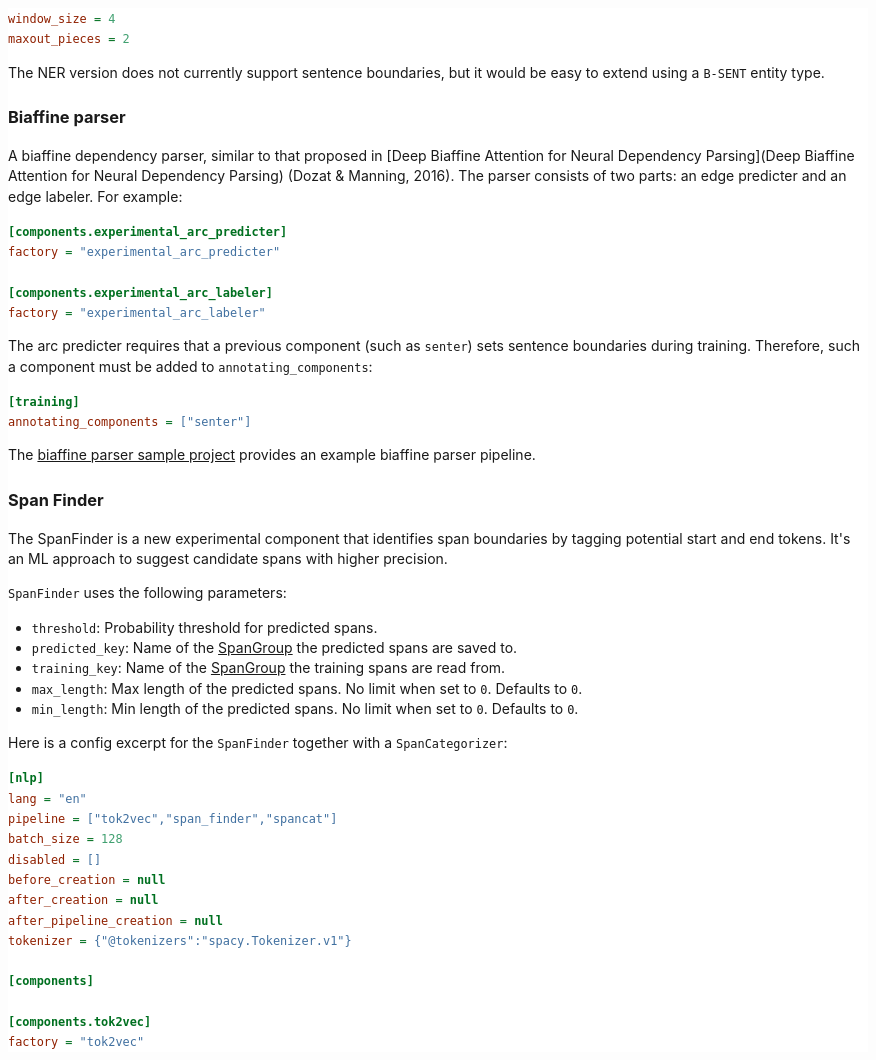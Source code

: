 ```ini
window_size = 4
maxout_pieces = 2
```

The NER version does not currently support sentence boundaries, but it would be
easy to extend using a `B-SENT` entity type.

### Biaffine parser

A biaffine dependency parser, similar to that proposed in [Deep Biaffine
Attention for Neural Dependency Parsing](Deep Biaffine Attention for Neural
Dependency Parsing) (Dozat & Manning, 2016). The parser consists of two parts:
an edge predicter and an edge labeler. For example:

```ini
[components.experimental_arc_predicter]
factory = "experimental_arc_predicter"

[components.experimental_arc_labeler]
factory = "experimental_arc_labeler"
```

The arc predicter requires that a previous component (such as `senter`) sets
sentence boundaries during training. Therefore, such a component must be
added to `annotating_components`:

```ini
[training]
annotating_components = ["senter"]
```

The [biaffine parser sample project](projects/biaffine_parser) provides an
example biaffine parser pipeline.

### Span Finder

The SpanFinder is a new experimental component that identifies span boundaries
by tagging potential start and end tokens. It's an ML approach to suggest
candidate spans with higher precision.

`SpanFinder` uses the following parameters:

- `threshold`: Probability threshold for predicted spans.
- `predicted_key`: Name of the [SpanGroup](https://spacy.io/api/spangroup) the predicted spans are saved to.
- `training_key`: Name of the [SpanGroup](https://spacy.io/api/spangroup) the training spans are read from.
- `max_length`: Max length of the predicted spans. No limit when set to `0`. Defaults to `0`.
- `min_length`: Min length of the predicted spans. No limit when set to `0`. Defaults to `0`.

Here is a config excerpt for the `SpanFinder` together with a `SpanCategorizer`:

```ini
[nlp]
lang = "en"
pipeline = ["tok2vec","span_finder","spancat"]
batch_size = 128
disabled = []
before_creation = null
after_creation = null
after_pipeline_creation = null
tokenizer = {"@tokenizers":"spacy.Tokenizer.v1"}

[components]

[components.tok2vec]
factory = "tok2vec"

```